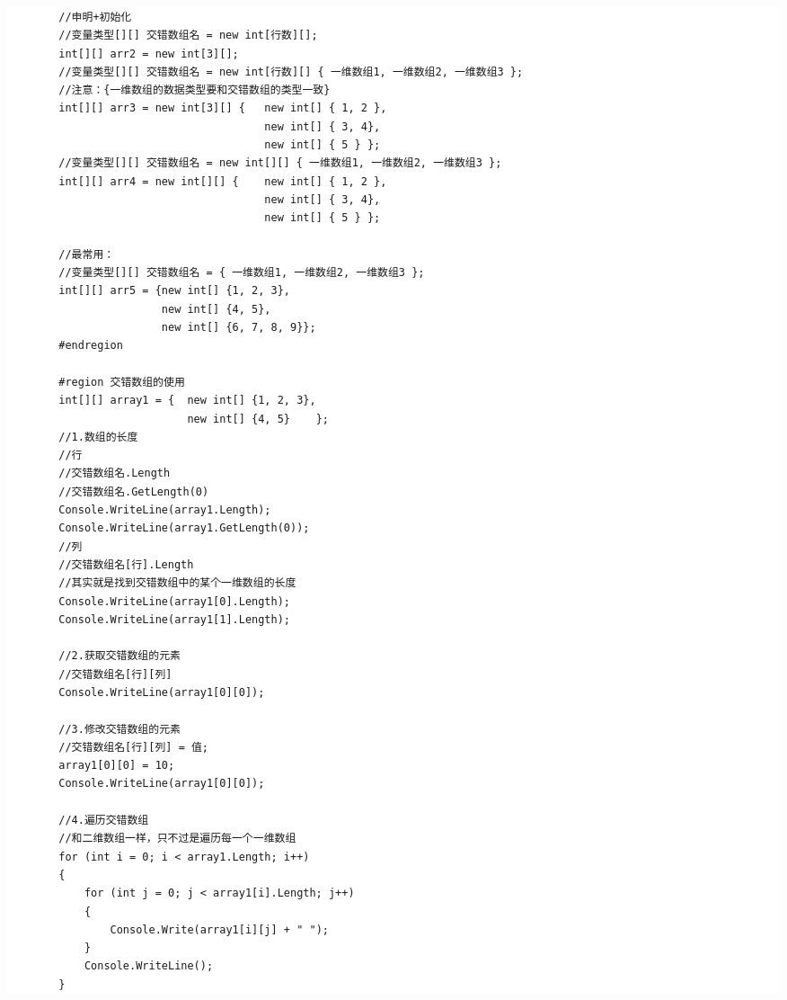             //申明+初始化
            //变量类型[][] 交错数组名 = new int[行数][];
            int[][] arr2 = new int[3][];
            //变量类型[][] 交错数组名 = new int[行数][] { 一维数组1, 一维数组2, 一维数组3 };
            //注意：{一维数组的数据类型要和交错数组的类型一致}
            int[][] arr3 = new int[3][] {   new int[] { 1, 2 }, 
                                            new int[] { 3, 4}, 
                                            new int[] { 5 } };
            //变量类型[][] 交错数组名 = new int[][] { 一维数组1, 一维数组2, 一维数组3 };
            int[][] arr4 = new int[][] {    new int[] { 1, 2 }, 
                                            new int[] { 3, 4}, 
                                            new int[] { 5 } };
      
            //最常用：
            //变量类型[][] 交错数组名 = { 一维数组1, 一维数组2, 一维数组3 };
            int[][] arr5 = {new int[] {1, 2, 3},
                            new int[] {4, 5},
                            new int[] {6, 7, 8, 9}};
            #endregion
      
            #region 交错数组的使用
            int[][] array1 = {  new int[] {1, 2, 3},
                                new int[] {4, 5}    };
            //1.数组的长度
            //行
            //交错数组名.Length
            //交错数组名.GetLength(0)
            Console.WriteLine(array1.Length);
            Console.WriteLine(array1.GetLength(0));
            //列
            //交错数组名[行].Length
            //其实就是找到交错数组中的某个一维数组的长度
            Console.WriteLine(array1[0].Length);
            Console.WriteLine(array1[1].Length);
    
            //2.获取交错数组的元素
            //交错数组名[行][列]
            Console.WriteLine(array1[0][0]);
    
            //3.修改交错数组的元素
            //交错数组名[行][列] = 值;
            array1[0][0] = 10;
            Console.WriteLine(array1[0][0]);
    
            //4.遍历交错数组
            //和二维数组一样，只不过是遍历每一个一维数组
            for (int i = 0; i < array1.Length; i++)
            {
                for (int j = 0; j < array1[i].Length; j++)
                {
                    Console.Write(array1[i][j] + " ");
                }
                Console.WriteLine();
            }
    